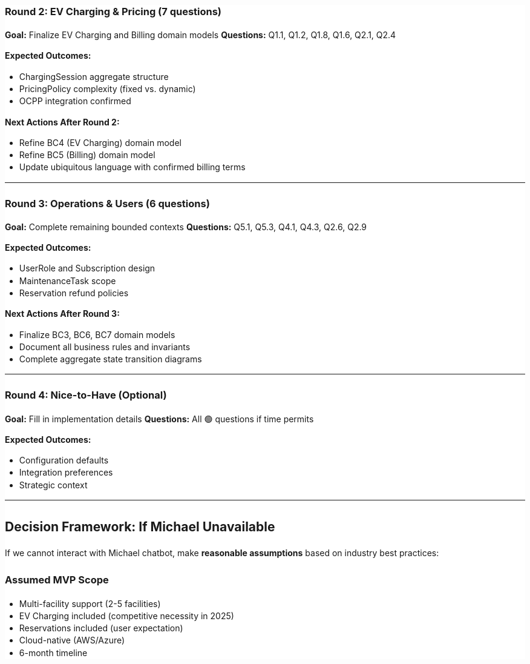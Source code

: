 
### Round 2: EV Charging & Pricing (7 questions)
**Goal:** Finalize EV Charging and Billing domain models
**Questions:** Q1.1, Q1.2, Q1.8, Q1.6, Q2.1, Q2.4

**Expected Outcomes:**
- ChargingSession aggregate structure
- PricingPolicy complexity (fixed vs. dynamic)
- OCPP integration confirmed

**Next Actions After Round 2:**
- Refine BC4 (EV Charging) domain model
- Refine BC5 (Billing) domain model
- Update ubiquitous language with confirmed billing terms

---

### Round 3: Operations & Users (6 questions)
**Goal:** Complete remaining bounded contexts
**Questions:** Q5.1, Q5.3, Q4.1, Q4.3, Q2.6, Q2.9

**Expected Outcomes:**
- UserRole and Subscription design
- MaintenanceTask scope
- Reservation refund policies

**Next Actions After Round 3:**
- Finalize BC3, BC6, BC7 domain models
- Document all business rules and invariants
- Complete aggregate state transition diagrams

---

### Round 4: Nice-to-Have (Optional)
**Goal:** Fill in implementation details
**Questions:** All 🟢 questions if time permits

**Expected Outcomes:**
- Configuration defaults
- Integration preferences
- Strategic context

---

## Decision Framework: If Michael Unavailable

If we cannot interact with Michael chatbot, make **reasonable assumptions** based on industry best practices:

### Assumed MVP Scope
- Multi-facility support (2-5 facilities)
- EV Charging included (competitive necessity in 2025)
- Reservations included (user expectation)
- Cloud-native (AWS/Azure)
- 6-month timeline
